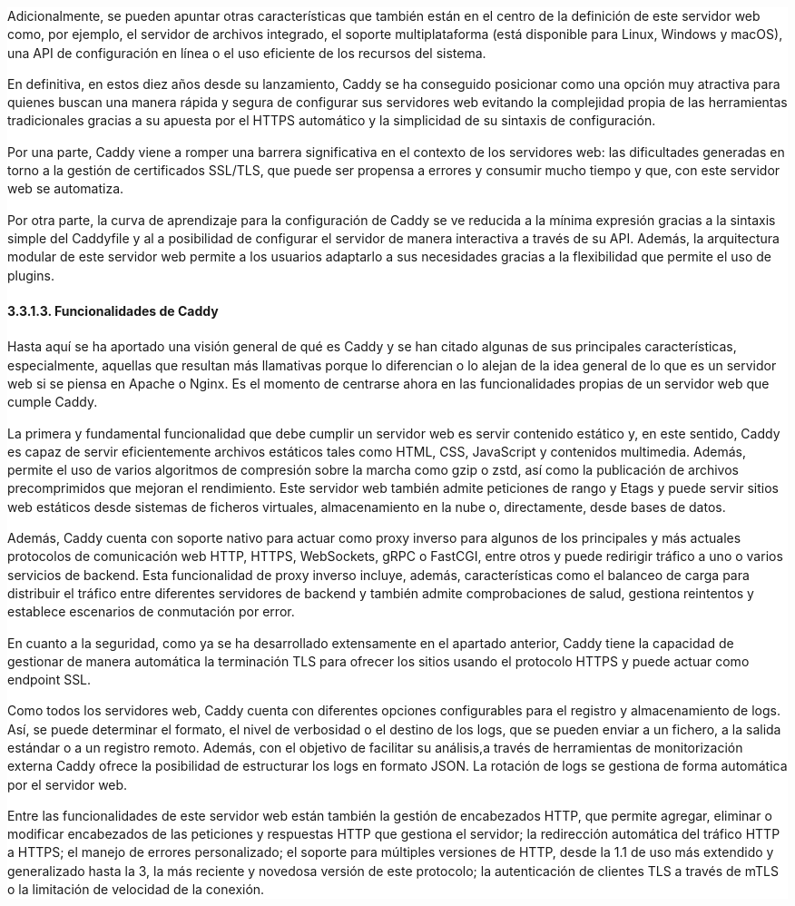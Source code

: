 Adicionalmente, se pueden apuntar otras características que también están en el centro de la definición de este servidor web como, por ejemplo, el servidor de archivos integrado, el soporte multiplataforma (está disponible para Linux, Windows y macOS), una API de configuración en línea o el uso eficiente de los recursos del sistema.

En definitiva, en estos diez años desde su lanzamiento, Caddy se ha conseguido posicionar como una opción muy atractiva para quienes buscan una manera rápida y segura de configurar sus servidores web evitando la complejidad propia de las herramientas tradicionales gracias a su apuesta por el HTTPS automático y la simplicidad de su sintaxis de configuración.

Por una parte, Caddy viene a romper una barrera significativa en el contexto de los servidores web: las dificultades generadas en torno a la gestión de certificados SSL/TLS, que puede ser propensa a errores y consumir mucho tiempo y que, con este servidor web se automatiza.

Por otra parte, la curva de aprendizaje para la configuración de Caddy se ve reducida a la mínima expresión gracias a la sintaxis simple del Caddyfile y al a posibilidad de configurar el servidor de manera interactiva a través de su API. Además, la arquitectura modular de este servidor web permite a los usuarios adaptarlo a sus necesidades gracias a la flexibilidad que permite el uso de plugins.

#### 3.3.1.3. Funcionalidades de Caddy

Hasta aquí se ha aportado una visión general de qué es Caddy y se han citado algunas de sus principales características, especialmente, aquellas que resultan más llamativas porque lo diferencian o lo alejan de la idea general de lo que es un servidor web si se piensa en Apache o Nginx. Es el momento de centrarse ahora en las funcionalidades propias de un servidor web que cumple Caddy.

La primera y fundamental funcionalidad que debe cumplir un servidor web es servir contenido estático y, en este sentido, Caddy es capaz de servir eficientemente archivos estáticos tales como HTML, CSS, JavaScript y contenidos multimedia. Además, permite el uso de varios algoritmos de compresión sobre la marcha como gzip o zstd, así como la publicación de archivos precomprimidos que mejoran el rendimiento. Este servidor web también admite peticiones de rango y Etags y puede servir sitios web estáticos desde sistemas de ficheros virtuales, almacenamiento en la nube o, directamente, desde bases de datos.

Además, Caddy cuenta con soporte nativo para actuar como proxy inverso para algunos de los principales y más actuales protocolos de comunicación web HTTP, HTTPS, WebSockets, gRPC o FastCGI, entre otros y puede redirigir tráfico a uno o varios servicios de backend. Esta funcionalidad de proxy inverso incluye, además, características como el balanceo de carga para distribuir el tráfico entre diferentes servidores de backend y también admite comprobaciones de salud, gestiona reintentos y establece escenarios de conmutación por error.

En cuanto a la seguridad, como ya se ha desarrollado extensamente en el apartado anterior, Caddy tiene la capacidad de gestionar de manera automática la terminación TLS para ofrecer los sitios usando el protocolo HTTPS y puede actuar como endpoint SSL.

Como todos los servidores web, Caddy cuenta con diferentes opciones configurables para el registro y almacenamiento de logs. Así, se puede determinar el formato, el nivel de verbosidad o el destino de los logs, que se pueden enviar a un fichero, a la salida estándar o a un registro remoto. Además, con el objetivo de facilitar su análisis,a través de herramientas de monitorización externa Caddy ofrece la posibilidad de estructurar los logs en formato JSON. La rotación de logs se gestiona de forma automática por el servidor web.

Entre las funcionalidades de este servidor web están también la gestión de encabezados HTTP, que permite agregar, eliminar o modificar encabezados de las peticiones y respuestas HTTP que gestiona el servidor; la redirección automática del tráfico HTTP a HTTPS; el manejo de errores personalizado; el soporte para múltiples versiones de HTTP, desde la 1.1 de uso más extendido y generalizado hasta la 3, la más reciente y novedosa versión de este protocolo; la autenticación de clientes TLS a través de mTLS o la limitación de velocidad de la conexión.

